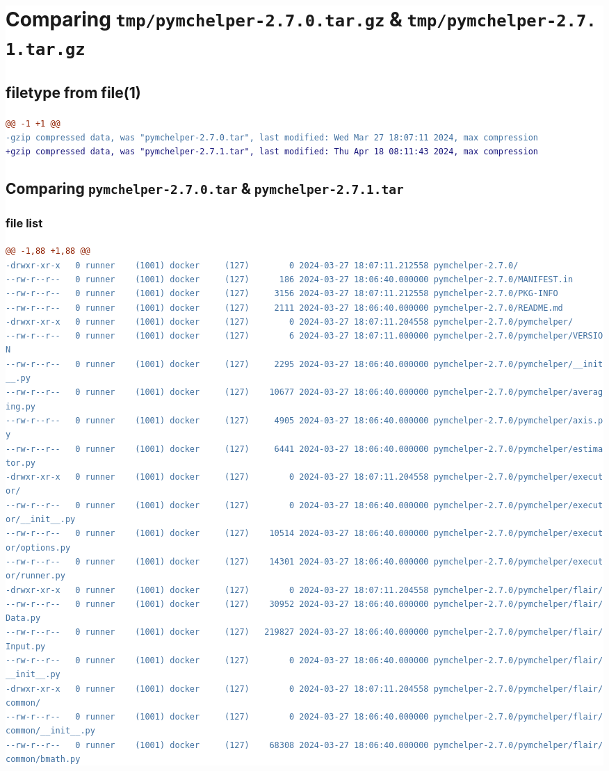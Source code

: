 # Comparing `tmp/pymchelper-2.7.0.tar.gz` & `tmp/pymchelper-2.7.1.tar.gz`

## filetype from file(1)

```diff
@@ -1 +1 @@
-gzip compressed data, was "pymchelper-2.7.0.tar", last modified: Wed Mar 27 18:07:11 2024, max compression
+gzip compressed data, was "pymchelper-2.7.1.tar", last modified: Thu Apr 18 08:11:43 2024, max compression
```

## Comparing `pymchelper-2.7.0.tar` & `pymchelper-2.7.1.tar`

### file list

```diff
@@ -1,88 +1,88 @@
-drwxr-xr-x   0 runner    (1001) docker     (127)        0 2024-03-27 18:07:11.212558 pymchelper-2.7.0/
--rw-r--r--   0 runner    (1001) docker     (127)      186 2024-03-27 18:06:40.000000 pymchelper-2.7.0/MANIFEST.in
--rw-r--r--   0 runner    (1001) docker     (127)     3156 2024-03-27 18:07:11.212558 pymchelper-2.7.0/PKG-INFO
--rw-r--r--   0 runner    (1001) docker     (127)     2111 2024-03-27 18:06:40.000000 pymchelper-2.7.0/README.md
-drwxr-xr-x   0 runner    (1001) docker     (127)        0 2024-03-27 18:07:11.204558 pymchelper-2.7.0/pymchelper/
--rw-r--r--   0 runner    (1001) docker     (127)        6 2024-03-27 18:07:11.000000 pymchelper-2.7.0/pymchelper/VERSION
--rw-r--r--   0 runner    (1001) docker     (127)     2295 2024-03-27 18:06:40.000000 pymchelper-2.7.0/pymchelper/__init__.py
--rw-r--r--   0 runner    (1001) docker     (127)    10677 2024-03-27 18:06:40.000000 pymchelper-2.7.0/pymchelper/averaging.py
--rw-r--r--   0 runner    (1001) docker     (127)     4905 2024-03-27 18:06:40.000000 pymchelper-2.7.0/pymchelper/axis.py
--rw-r--r--   0 runner    (1001) docker     (127)     6441 2024-03-27 18:06:40.000000 pymchelper-2.7.0/pymchelper/estimator.py
-drwxr-xr-x   0 runner    (1001) docker     (127)        0 2024-03-27 18:07:11.204558 pymchelper-2.7.0/pymchelper/executor/
--rw-r--r--   0 runner    (1001) docker     (127)        0 2024-03-27 18:06:40.000000 pymchelper-2.7.0/pymchelper/executor/__init__.py
--rw-r--r--   0 runner    (1001) docker     (127)    10514 2024-03-27 18:06:40.000000 pymchelper-2.7.0/pymchelper/executor/options.py
--rw-r--r--   0 runner    (1001) docker     (127)    14301 2024-03-27 18:06:40.000000 pymchelper-2.7.0/pymchelper/executor/runner.py
-drwxr-xr-x   0 runner    (1001) docker     (127)        0 2024-03-27 18:07:11.204558 pymchelper-2.7.0/pymchelper/flair/
--rw-r--r--   0 runner    (1001) docker     (127)    30952 2024-03-27 18:06:40.000000 pymchelper-2.7.0/pymchelper/flair/Data.py
--rw-r--r--   0 runner    (1001) docker     (127)   219827 2024-03-27 18:06:40.000000 pymchelper-2.7.0/pymchelper/flair/Input.py
--rw-r--r--   0 runner    (1001) docker     (127)        0 2024-03-27 18:06:40.000000 pymchelper-2.7.0/pymchelper/flair/__init__.py
-drwxr-xr-x   0 runner    (1001) docker     (127)        0 2024-03-27 18:07:11.204558 pymchelper-2.7.0/pymchelper/flair/common/
--rw-r--r--   0 runner    (1001) docker     (127)        0 2024-03-27 18:06:40.000000 pymchelper-2.7.0/pymchelper/flair/common/__init__.py
--rw-r--r--   0 runner    (1001) docker     (127)    68308 2024-03-27 18:06:40.000000 pymchelper-2.7.0/pymchelper/flair/common/bmath.py
```